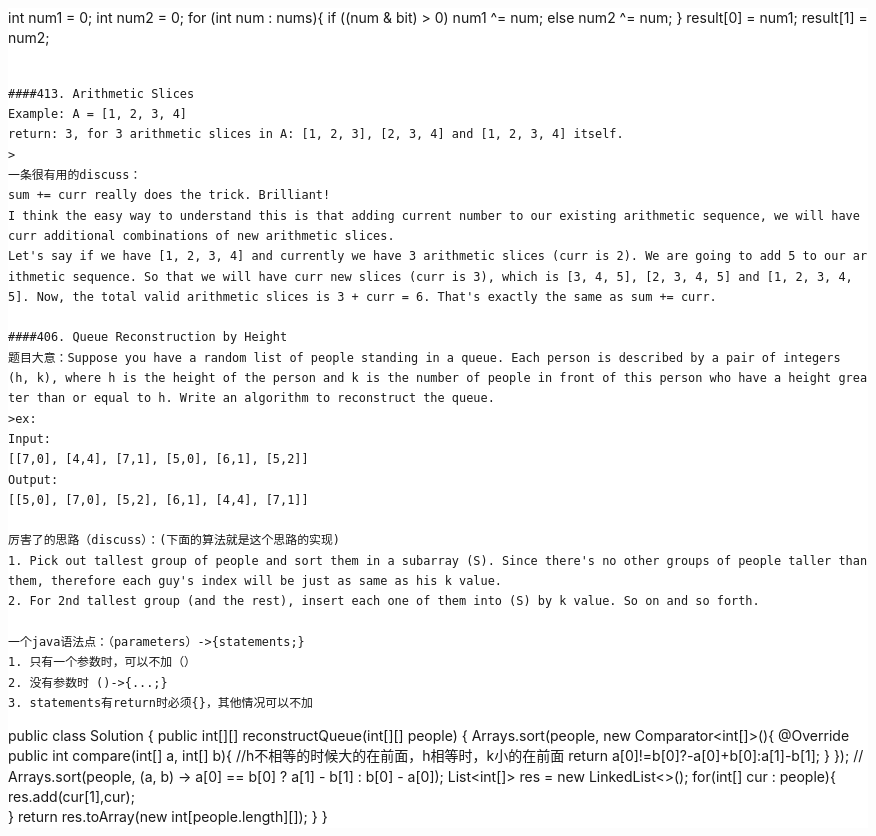 int num1 = 0;
int num2 = 0;
for (int num : nums){
    if ((num & bit) > 0) num1 ^= num;
    else num2 ^= num;
}
result[0] = num1;
result[1] = num2;
```

####413. Arithmetic Slices
Example: A = [1, 2, 3, 4]
return: 3, for 3 arithmetic slices in A: [1, 2, 3], [2, 3, 4] and [1, 2, 3, 4] itself.
>
一条很有用的discuss：
sum += curr really does the trick. Brilliant!
I think the easy way to understand this is that adding current number to our existing arithmetic sequence, we will have curr additional combinations of new arithmetic slices.
Let's say if we have [1, 2, 3, 4] and currently we have 3 arithmetic slices (curr is 2). We are going to add 5 to our arithmetic sequence. So that we will have curr new slices (curr is 3), which is [3, 4, 5], [2, 3, 4, 5] and [1, 2, 3, 4, 5]. Now, the total valid arithmetic slices is 3 + curr = 6. That's exactly the same as sum += curr.

####406. Queue Reconstruction by Height
题目大意：Suppose you have a random list of people standing in a queue. Each person is described by a pair of integers (h, k), where h is the height of the person and k is the number of people in front of this person who have a height greater than or equal to h. Write an algorithm to reconstruct the queue.
>ex:
Input:
[[7,0], [4,4], [7,1], [5,0], [6,1], [5,2]]
Output:
[[5,0], [7,0], [5,2], [6,1], [4,4], [7,1]]

厉害了的思路（discuss）：(下面的算法就是这个思路的实现)
1. Pick out tallest group of people and sort them in a subarray (S). Since there's no other groups of people taller than them, therefore each guy's index will be just as same as his k value.
2. For 2nd tallest group (and the rest), insert each one of them into (S) by k value. So on and so forth.

一个java语法点：（parameters）->{statements;}
1. 只有一个参数时，可以不加（）
2. 没有参数时 ()->{...;}
3. statements有return时必须{}，其他情况可以不加
```
public class Solution {
    public int[][] reconstructQueue(int[][] people) {
        Arrays.sort(people, new Comparator<int[]>(){
           @Override
           public int compare(int[] a, int[] b){
               //h不相等的时候大的在前面，h相等时，k小的在前面
               return a[0]!=b[0]?-a[0]+b[0]:a[1]-b[1];
           }
        });
        //        Arrays.sort(people, (a, b) -> a[0] == b[0] ? a[1] - b[1] : b[0] - a[0]);
        List<int[]> res = new LinkedList<>();
        for(int[] cur : people){
            res.add(cur[1],cur);       
        }
        return res.toArray(new int[people.length][]);
    }
}
```

```